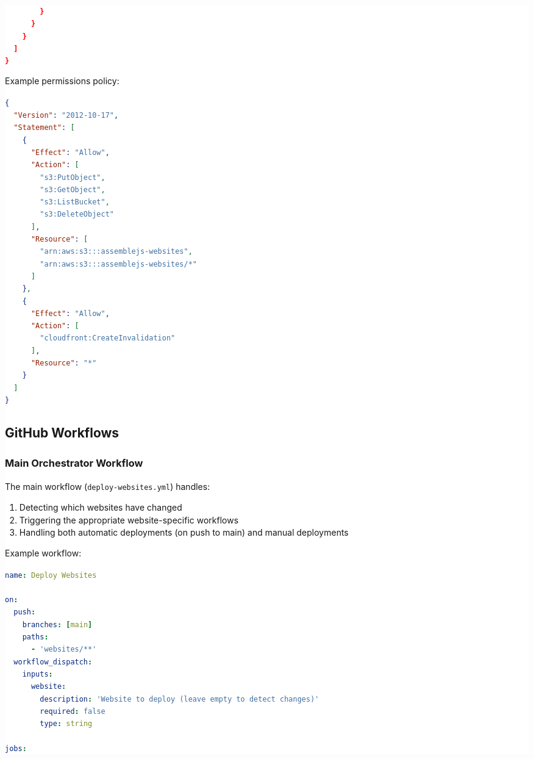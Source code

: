 ```json
        }
      }
    }
  ]
}
```

Example permissions policy:

```json
{
  "Version": "2012-10-17",
  "Statement": [
    {
      "Effect": "Allow",
      "Action": [
        "s3:PutObject",
        "s3:GetObject",
        "s3:ListBucket",
        "s3:DeleteObject"
      ],
      "Resource": [
        "arn:aws:s3:::assemblejs-websites",
        "arn:aws:s3:::assemblejs-websites/*"
      ]
    },
    {
      "Effect": "Allow",
      "Action": [
        "cloudfront:CreateInvalidation"
      ],
      "Resource": "*"
    }
  ]
}
```

## GitHub Workflows

### Main Orchestrator Workflow

The main workflow (`deploy-websites.yml`) handles:

1. Detecting which websites have changed
2. Triggering the appropriate website-specific workflows
3. Handling both automatic deployments (on push to main) and manual deployments

Example workflow:

```yaml
name: Deploy Websites

on:
  push:
    branches: [main]
    paths:
      - 'websites/**'
  workflow_dispatch:
    inputs:
      website:
        description: 'Website to deploy (leave empty to detect changes)'
        required: false
        type: string

jobs:
```